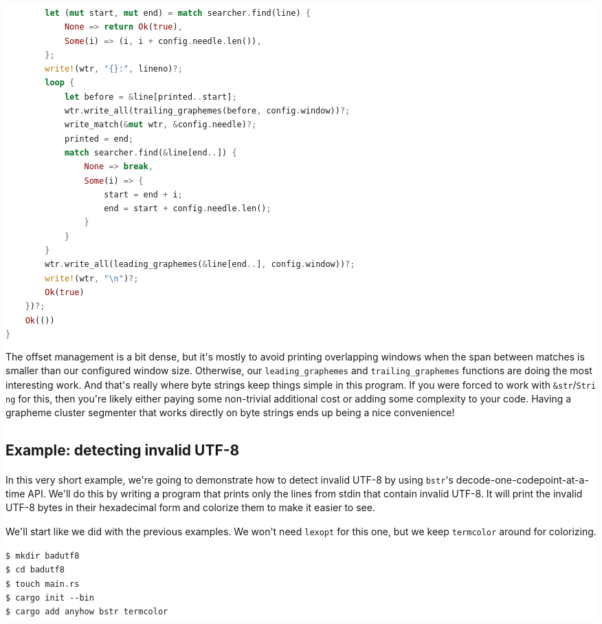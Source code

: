 ```rust
        let (mut start, mut end) = match searcher.find(line) {
            None => return Ok(true),
            Some(i) => (i, i + config.needle.len()),
        };
        write!(wtr, "{}:", lineno)?;
        loop {
            let before = &line[printed..start];
            wtr.write_all(trailing_graphemes(before, config.window))?;
            write_match(&mut wtr, &config.needle)?;
            printed = end;
            match searcher.find(&line[end..]) {
                None => break,
                Some(i) => {
                    start = end + i;
                    end = start + config.needle.len();
                }
            }
        }
        wtr.write_all(leading_graphemes(&line[end..], config.window))?;
        write!(wtr, "\n")?;
        Ok(true)
    })?;
    Ok(())
}
```

The offset management is a bit dense, but it's mostly to avoid printing
overlapping windows when the span between matches is smaller than our
configured window size. Otherwise, our `leading_graphemes` and
`trailing_graphemes` functions are doing the most interesting work. And that's
really where byte strings keep things simple in this program. If you were
forced to work with `&str`/`String` for this, then you're likely either paying
some non-trivial additional cost or adding some complexity to your code. Having
a grapheme cluster segmenter that works directly on byte strings ends up being
a nice convenience!

## Example: detecting invalid UTF-8

In this very short example, we're going to demonstrate how to detect invalid
UTF-8 by using `bstr`'s decode-one-codepoint-at-a-time API. We'll do this by
writing a program that prints only the lines from stdin that contain invalid
UTF-8. It will print the invalid UTF-8 bytes in their hexadecimal form and
colorize them to make it easier to see.

We'll start like we did with the previous examples. We won't need `lexopt` for
this one, but we keep `termcolor` around for colorizing.

```
$ mkdir badutf8
$ cd badutf8
$ touch main.rs
$ cargo init --bin
$ cargo add anyhow bstr termcolor
```


[bstr1-release]: https://github.com/BurntSushi/bstr/releases/tag/1.0.0
[bstr]: https://docs.rs/bstr/1.*
[byteslice]: https://docs.rs/bstr/1.*/bstr/trait.ByteSlice.html
[bytevec]: https://docs.rs/bstr/1.*/bstr/trait.ByteVec.html
[bstr-slice]: https://docs.rs/bstr/1.*/bstr/struct.BStr.html
[bstr-owned]: https://docs.rs/bstr/1.*/bstr/struct.BString.html
[serde]: https://serde.rs/
[char]: https://doc.rust-lang.org/std/primitive.char.html
[B]: https://docs.rs/bstr/1.*/bstr/fn.B.html
[memmem]: https://man7.org/linux/man-pages/man3/memmem.3.html
[find_iter]: https://docs.rs/bstr/1.*/bstr/trait.ByteSlice.html#method.find_iter
[find_char]: https://docs.rs/bstr/1.*/bstr/trait.ByteSlice.html#method.find_char
[memchr-memmem]: https://docs.rs/memchr/2.*/memchr/memmem/index.html
[ripgrep]: https://github.com/BurntSushi/ripgrep
[read-read]: https://doc.rust-lang.org/std/io/trait.Read.html#tymethod.read
[gecko-dev]: https://github.com/mozilla/gecko-dev
[find-invalid-utf8]: https://github.com/BurntSushi/dotfiles/blob/cb01234174bd58194363e54e9c3c8b2ffa1774ef/bin/rust/find-invalid-utf8/main.rs
[validity-to-safety]: https://github.com/rust-lang/reference/pull/792
[ripgrep]: https://blog.burntsushi.net/ripgrep
[shiftor]: https://en.wikipedia.org/wiki/Bitap_algorithm
[str-contains]: https://doc.rust-lang.org/std/primitive.str.html#method.contains
[hyperfine]: https://github.com/sharkdp/hyperfine/
[finder]: https://docs.rs/bstr/1.*/bstr/struct.Finder.html
[bufreadext]: https://docs.rs/bstr/1.*/bstr/io/trait.BufReadExt.html
[simdutf8]: https://lemire.me/blog/2018/05/16/validating-utf-8-strings-using-as-little-as-0-7-cycles-per-byte/
[lexopt]: https://docs.rs/lexopt/0.2.*
[buf_lines_term]: https://docs.rs/bstr/1.*/bstr/io/trait.BufReadExt.html#method.for_byte_line_with_terminator
[bstr-graphemes]: https://docs.rs/bstr/1.*/bstr/trait.ByteSlice.html#method.graphemes
[bstr-words]: https://docs.rs/bstr/1.*/bstr/trait.ByteSlice.html#method.words
[grapheme-cluster]: https://www.unicode.org/reports/tr29/tr29-39.html#Grapheme_Cluster_Boundaries
[unicode-word]: https://www.unicode.org/reports/tr29/tr29-39.html#Word_Boundaries
[unicode-segmentation]: https://docs.rs/unicode-segmentation/1.*/
[ripgrep-grapheme]: https://github.com/BurntSushi/ripgrep/blob/60a1db34a69b0d57adb9c2725366e9d8adb5efdc/crates/printer/src/standard.rs#L1319-L1381
[bstr-grapheme-indices]: https://docs.rs/bstr/1.*/bstr/trait.ByteSlice.html#method.grapheme_indices
[std-char-indices]: https://doc.rust-lang.org/std/primitive.str.html#method.char_indices
[decode-utf8]: https://docs.rs/bstr/1.*/bstr/fn.decode_utf8.html
[thomcc]: https://github.com/thomcc
[lopopolo]: https://github.com/lopopolo
[regex-bytes]: https://docs.rs/regex/1.*/regex/bytes/index.html
[aho-corasick]: https://docs.rs/aho-corasick/0.7.*/aho_corasick/
[memchr]: https://docs.rs/memchr/1.*/memchr/
[regex-streams]: https://github.com/rust-lang/regex/issues/425
[unix-os-str-ext]: https://doc.rust-lang.org/std/os/unix/ffi/trait.OsStrExt.html#tymethod.as_bytes